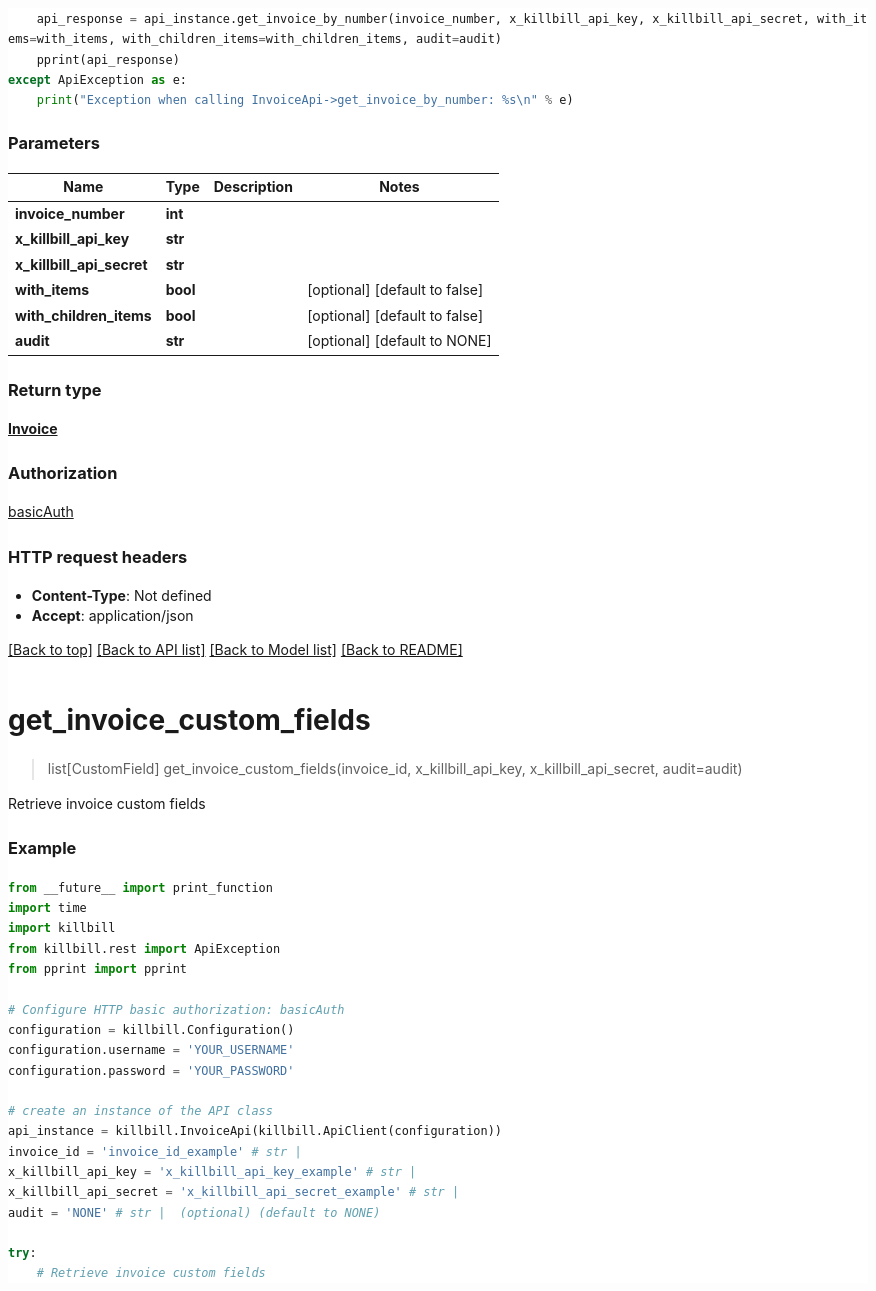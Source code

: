 ```python
    api_response = api_instance.get_invoice_by_number(invoice_number, x_killbill_api_key, x_killbill_api_secret, with_items=with_items, with_children_items=with_children_items, audit=audit)
    pprint(api_response)
except ApiException as e:
    print("Exception when calling InvoiceApi->get_invoice_by_number: %s\n" % e)
```

### Parameters

Name | Type | Description  | Notes
------------- | ------------- | ------------- | -------------
 **invoice_number** | **int**|  | 
 **x_killbill_api_key** | **str**|  | 
 **x_killbill_api_secret** | **str**|  | 
 **with_items** | **bool**|  | [optional] [default to false]
 **with_children_items** | **bool**|  | [optional] [default to false]
 **audit** | **str**|  | [optional] [default to NONE]

### Return type

[**Invoice**](Invoice.md)

### Authorization

[basicAuth](../README.md#basicAuth)

### HTTP request headers

 - **Content-Type**: Not defined
 - **Accept**: application/json

[[Back to top]](#) [[Back to API list]](../README.md#documentation-for-api-endpoints) [[Back to Model list]](../README.md#documentation-for-models) [[Back to README]](../README.md)

# **get_invoice_custom_fields**
> list[CustomField] get_invoice_custom_fields(invoice_id, x_killbill_api_key, x_killbill_api_secret, audit=audit)

Retrieve invoice custom fields



### Example
```python
from __future__ import print_function
import time
import killbill
from killbill.rest import ApiException
from pprint import pprint

# Configure HTTP basic authorization: basicAuth
configuration = killbill.Configuration()
configuration.username = 'YOUR_USERNAME'
configuration.password = 'YOUR_PASSWORD'

# create an instance of the API class
api_instance = killbill.InvoiceApi(killbill.ApiClient(configuration))
invoice_id = 'invoice_id_example' # str | 
x_killbill_api_key = 'x_killbill_api_key_example' # str | 
x_killbill_api_secret = 'x_killbill_api_secret_example' # str | 
audit = 'NONE' # str |  (optional) (default to NONE)

try:
    # Retrieve invoice custom fields
```